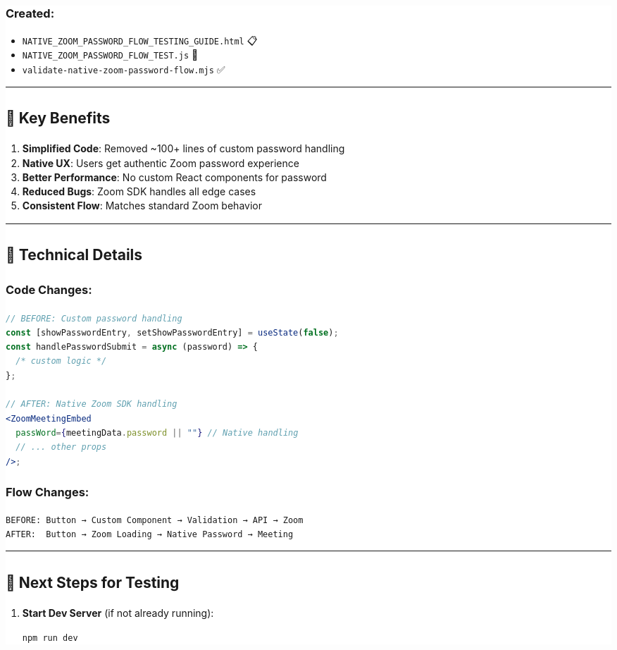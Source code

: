### Created:

- `NATIVE_ZOOM_PASSWORD_FLOW_TESTING_GUIDE.html` 📋
- `NATIVE_ZOOM_PASSWORD_FLOW_TEST.js` 🧪
- `validate-native-zoom-password-flow.mjs` ✅

---

## 🎯 Key Benefits

1. **Simplified Code**: Removed ~100+ lines of custom password handling
2. **Native UX**: Users get authentic Zoom password experience
3. **Better Performance**: No custom React components for password
4. **Reduced Bugs**: Zoom SDK handles all edge cases
5. **Consistent Flow**: Matches standard Zoom behavior

---

## 🔧 Technical Details

### Code Changes:

```jsx
// BEFORE: Custom password handling
const [showPasswordEntry, setShowPasswordEntry] = useState(false);
const handlePasswordSubmit = async (password) => {
  /* custom logic */
};

// AFTER: Native Zoom SDK handling
<ZoomMeetingEmbed
  passWord={meetingData.password || ""} // Native handling
  // ... other props
/>;
```

### Flow Changes:

```
BEFORE: Button → Custom Component → Validation → API → Zoom
AFTER:  Button → Zoom Loading → Native Password → Meeting
```

---

## 🧪 Next Steps for Testing

1. **Start Dev Server** (if not already running):

   ```powershell
   npm run dev
   ```
